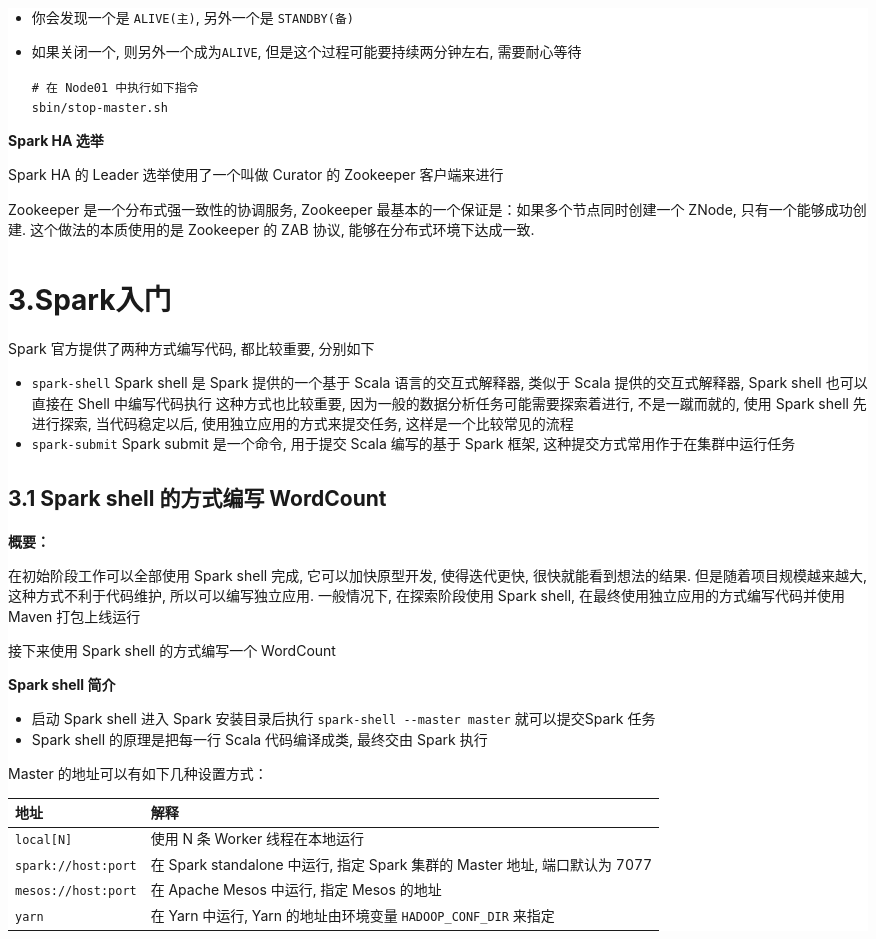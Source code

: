    - 你会发现一个是 `ALIVE(主)`, 另外一个是 `STANDBY(备)`

   - 如果关闭一个, 则另外一个成为`ALIVE`, 但是这个过程可能要持续两分钟左右, 需要耐心等待

     ```
     # 在 Node01 中执行如下指令
     sbin/stop-master.sh
     ```

**Spark HA 选举**

Spark HA 的 Leader 选举使用了一个叫做 Curator 的 Zookeeper 客户端来进行

Zookeeper 是一个分布式强一致性的协调服务, Zookeeper 最基本的一个保证是：如果多个节点同时创建一个 ZNode, 只有一个能够成功创建. 这个做法的本质使用的是 Zookeeper 的 ZAB 协议, 能够在分布式环境下达成一致.

# 3.Spark入门

Spark 官方提供了两种方式编写代码, 都比较重要, 分别如下

- `spark-shell`
  Spark shell 是 Spark 提供的一个基于 Scala 语言的交互式解释器, 类似于 Scala 提供的交互式解释器, Spark shell 也可以直接在 Shell 中编写代码执行
  这种方式也比较重要, 因为一般的数据分析任务可能需要探索着进行, 不是一蹴而就的, 使用 Spark shell 先进行探索, 当代码稳定以后, 使用独立应用的方式来提交任务, 这样是一个比较常见的流程
- `spark-submit`
  Spark submit 是一个命令, 用于提交 Scala 编写的基于 Spark 框架, 这种提交方式常用作于在集群中运行任务

## 3.1 Spark shell 的方式编写 WordCount

**概要：**

在初始阶段工作可以全部使用 Spark shell 完成, 它可以加快原型开发, 使得迭代更快, 很快就能看到想法的结果. 但是随着项目规模越来越大, 这种方式不利于代码维护, 所以可以编写独立应用. 一般情况下, 在探索阶段使用 Spark shell, 在最终使用独立应用的方式编写代码并使用 Maven 打包上线运行

接下来使用 Spark shell 的方式编写一个 WordCount

**Spark shell 简介**

- 启动 Spark shell
  进入 Spark 安装目录后执行 `spark-shell --master master` 就可以提交Spark 任务
- Spark shell 的原理是把每一行 Scala 代码编译成类, 最终交由 Spark 执行

Master 的地址可以有如下几种设置方式：

| 地址                | 解释                                                         |
| :------------------ | :----------------------------------------------------------- |
| `local[N]`          | 使用 N 条 Worker 线程在本地运行                              |
| `spark://host:port` | 在 Spark standalone 中运行, 指定 Spark 集群的 Master 地址, 端口默认为 7077 |
| `mesos://host:port` | 在 Apache Mesos 中运行, 指定 Mesos 的地址                    |
| `yarn`              | 在 Yarn 中运行, Yarn 的地址由环境变量 `HADOOP_CONF_DIR` 来指定 |

